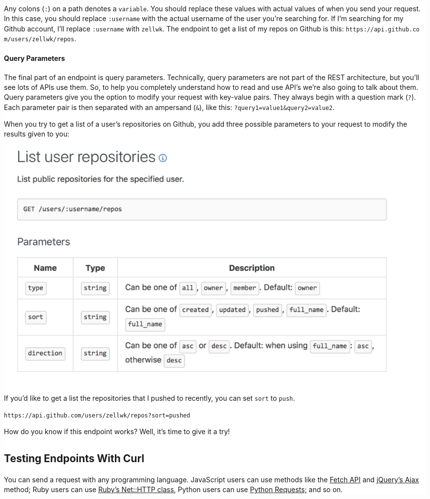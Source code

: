 Any colons (`:`) on a path denotes a `variable`. You should replace these values with actual values of when you send your request. In this case, you should replace `:username` with the actual username of the user you’re searching for. If I’m searching for my Github account, I’ll replace `:username` with `zellwk`.
The endpoint to get a list of my repos on Github is this: `https://api.github.com/users/zellwk/repos`.
#### Query Parameters
The final part of an endpoint is query parameters. Technically, query parameters are not part of the REST architecture, but you’ll see lots of APIs use them. So, to help you completely understand how to read and use API’s we’re also going to talk about them. Query parameters give you the option to modify your request with key-value pairs. They always begin with a question mark (`?`). Each parameter pair is then separated with an ampersand (`&`), like this: `?query1=value1&query2=value2`.

When you try to get a list of a user’s repositories on Github, you add three possible parameters to your request to modify the results given to you:
![](/assets/img/2020-01-04-23-14-16.png)

If you’d like to get a list the repositories that I pushed to recently, you can set `sort` to `push`.
```
https://api.github.com/users/zellwk/repos?sort=pushed
```
How do you know if this endpoint works? Well, it’s time to give it a try!
## Testing Endpoints With Curl

You can send a request with any programming language. JavaScript users can use methods like the [Fetch API](https://css-tricks.com/using-fetch/) and [jQuery’s Ajax](http://api.jquery.com/jquery.ajax/) method; Ruby users can use [Ruby’s Net::HTTP class](http://ruby-doc.org/stdlib-2.4.2/libdoc/net/http/rdoc/index.html), Python users can use [Python Requests;](http://docs.python-requests.org/en/master/) and so on.
